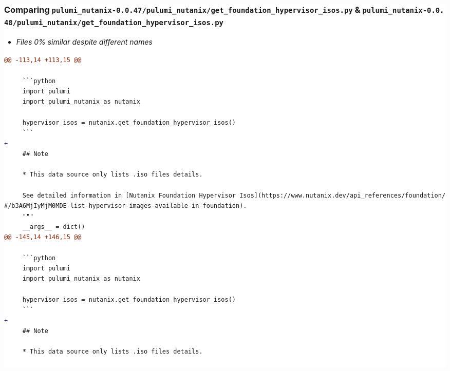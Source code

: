 ### Comparing `pulumi_nutanix-0.0.47/pulumi_nutanix/get_foundation_hypervisor_isos.py` & `pulumi_nutanix-0.0.48/pulumi_nutanix/get_foundation_hypervisor_isos.py`

 * *Files 0% similar despite different names*

```diff
@@ -113,14 +113,15 @@
 
     ```python
     import pulumi
     import pulumi_nutanix as nutanix
 
     hypervisor_isos = nutanix.get_foundation_hypervisor_isos()
     ```
+
     ## Note
 
     * This data source only lists .iso files details.
 
     See detailed information in [Nutanix Foundation Hypervisor Isos](https://www.nutanix.dev/api_references/foundation/#/b3A6MjIyMjM0MDE-list-hypervisor-images-available-in-foundation).
     """
     __args__ = dict()
@@ -145,14 +146,15 @@
 
     ```python
     import pulumi
     import pulumi_nutanix as nutanix
 
     hypervisor_isos = nutanix.get_foundation_hypervisor_isos()
     ```
+
     ## Note
 
     * This data source only lists .iso files details.
 
